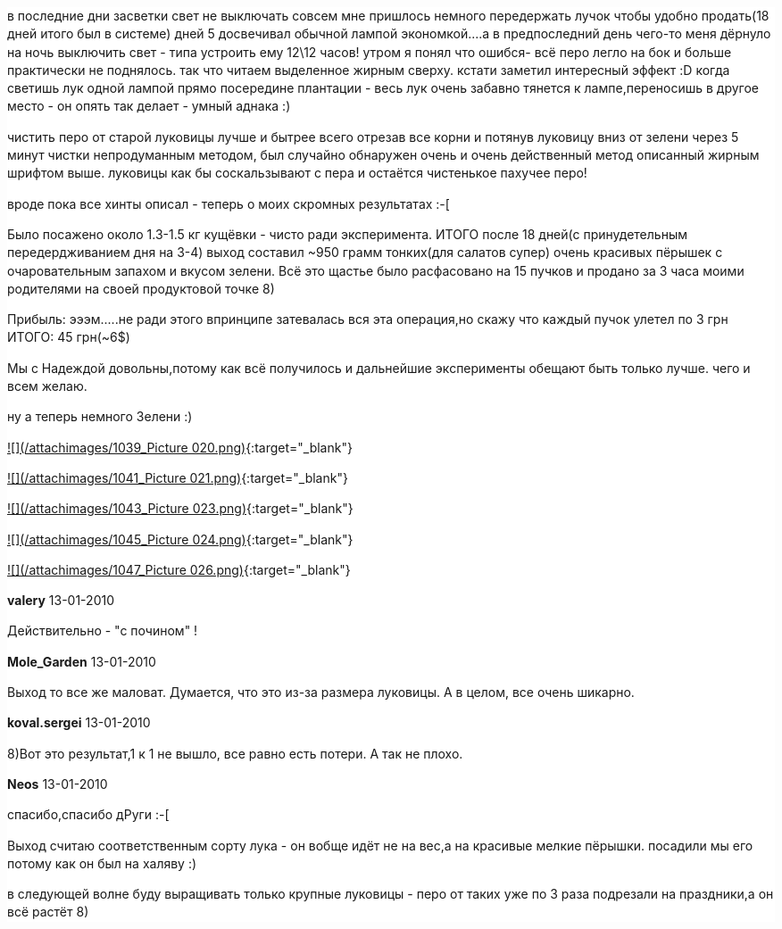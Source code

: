 в последние дни засветки свет не выключать совсем мне пришлось немного передержать лучок чтобы удобно продать(18 дней итого был в системе) дней 5 досвечивал обычной лампой экономкой....а в предпоследний день чего-то меня дёрнуло на ночь выключить свет - типа устроить ему 12\12 часов! утром я понял что ошибся- всё перо легло на бок и больше практически не поднялось. так что читаем выделенное жирным сверху. кстати заметил интересный эффект :D когда светишь лук одной лампой прямо посередине плантации - весь лук очень забавно тянется к лампе,переносишь в другое место - он опять так делает - умный аднака :)

чистить перо от старой луковицы лучше и бытрее всего отрезав все корни и потянув луковицу вниз от зелени через 5 минут чистки непродуманным методом, был случайно обнаружен очень и очень действенный метод описанный жирным шрифтом выше. луковицы как бы соскальзывают с пера и остаётся чистенькое пахучее перо!

вроде пока все хинты описал - теперь о моих скромных результатах :-[

Было посажено около 1.3-1.5 кг кущёвки - чисто ради эксперимента. ИТОГО после 18 дней(с принудетельным передердживанием дня на 3-4) выход составил ~950 грамм тонких(для салатов супер) очень красивых пёрышек с очаровательным запахом и вкусом зелени. Всё это щастье было расфасовано на 15 пучков и продано за 3 часа моими родителями на своей продуктовой точке 8)

Прибыль: эээм.....не ради этого впринципе затевалась вся эта операция,но скажу что каждый пучок улетел по 3 грн ИТОГО: 45 грн(~6$)

Мы с Надеждой довольны,потому как всё получилось и дальнейшие эксперименты обещают быть только лучше. чего и всем желаю.

ну а теперь немного Зелени :)

[![](/attachimages/1039_Picture 020.png)](https://t.me/ponics_ru_files/2923){:target="_blank"}

[![](/attachimages/1041_Picture 021.png)](https://t.me/ponics_ru_files/2924){:target="_blank"}

[![](/attachimages/1043_Picture 023.png)](https://t.me/ponics_ru_files/2925){:target="_blank"}

[![](/attachimages/1045_Picture 024.png)](https://t.me/ponics_ru_files/2926){:target="_blank"}

[![](/attachimages/1047_Picture 026.png)](https://t.me/ponics_ru_files/2927){:target="_blank"}

**valery** 13-01-2010

Действительно - "с почином" !


**Mole_Garden** 13-01-2010

Выход то все же маловат. Думается, что это из-за размера луковицы. А в целом, все очень шикарно.


**koval.sergei** 13-01-2010

 8)Вот это результат,1 к 1 не вышло, все равно есть потери. А так не плохо.


**Neos** 13-01-2010

спасибо,спасибо дРуги :-[

Выход считаю соответственным сорту лука - он вобще идёт не на вес,а на красивые мелкие пёрышки. посадили мы его потому как он был на халяву :)

в следующей волне буду выращивать только крупные луковицы - перо от таких уже по 3 раза подрезали на праздники,а он всё растёт 8)
